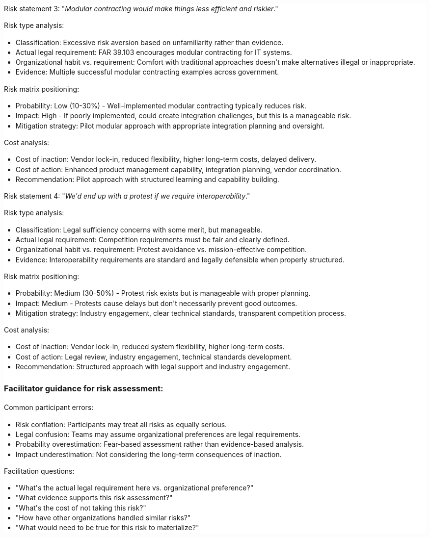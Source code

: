 Risk statement 3: "_Modular contracting would make things less efficient and riskier_."

Risk type analysis:
- Classification: Excessive risk aversion based on unfamiliarity rather than evidence.
- Actual legal requirement: FAR 39.103 encourages modular contracting for IT systems.
- Organizational habit vs. requirement: Comfort with traditional approaches doesn't make alternatives illegal or inappropriate.
- Evidence: Multiple successful modular contracting examples across government.

Risk matrix positioning:
- Probability: Low (10-30%) - Well-implemented modular contracting typically reduces risk.
- Impact: High - If poorly implemented, could create integration challenges, but this is a manageable risk.
- Mitigation strategy: Pilot modular approach with appropriate integration planning and oversight.

Cost analysis:
- Cost of inaction: Vendor lock-in, reduced flexibility, higher long-term costs, delayed delivery.
- Cost of action: Enhanced product management capability, integration planning, vendor coordination.
- Recommendation: Pilot approach with structured learning and capability building.

Risk statement 4: "_We'd end up with a protest if we require interoperability_."

Risk type analysis:
- Classification: Legal sufficiency concerns with some merit, but manageable.
- Actual legal requirement: Competition requirements must be fair and clearly defined.
- Organizational habit vs. requirement: Protest avoidance vs. mission-effective competition.
- Evidence: Interoperability requirements are standard and legally defensible when properly structured.

Risk matrix positioning:
- Probability: Medium (30-50%) - Protest risk exists but is manageable with proper planning.
- Impact: Medium - Protests cause delays but don't necessarily prevent good outcomes.
- Mitigation strategy: Industry engagement, clear technical standards, transparent competition process.

Cost analysis:
- Cost of inaction: Vendor lock-in, reduced system flexibility, higher long-term costs.
- Cost of action: Legal review, industry engagement, technical standards development.
- Recommendation: Structured approach with legal support and industry engagement.
 
### Facilitator guidance for risk assessment:

Common participant errors:
- Risk conflation: Participants may treat all risks as equally serious.
- Legal confusion: Teams may assume organizational preferences are legal requirements.
- Probability overestimation: Fear-based assessment rather than evidence-based analysis.
- Impact underestimation: Not considering the long-term consequences of inaction.

Facilitation questions:
- "What's the actual legal requirement here vs. organizational preference?"
- "What evidence supports this risk assessment?"
- "What's the cost of not taking this risk?"
- "How have other organizations handled similar risks?"
- "What would need to be true for this risk to materialize?"
